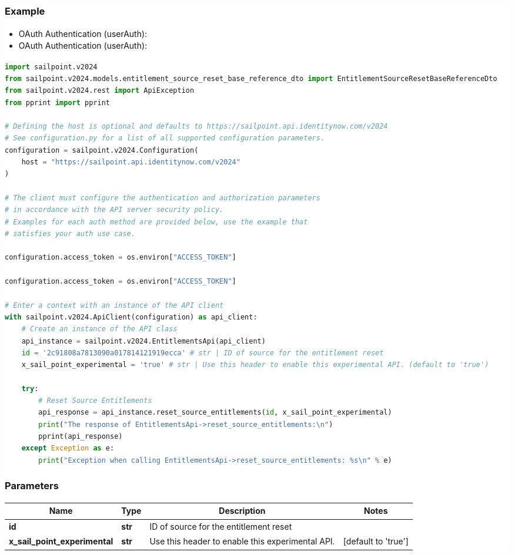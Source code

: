 ### Example

* OAuth Authentication (userAuth):
* OAuth Authentication (userAuth):

```python
import sailpoint.v2024
from sailpoint.v2024.models.entitlement_source_reset_base_reference_dto import EntitlementSourceResetBaseReferenceDto
from sailpoint.v2024.rest import ApiException
from pprint import pprint

# Defining the host is optional and defaults to https://sailpoint.api.identitynow.com/v2024
# See configuration.py for a list of all supported configuration parameters.
configuration = sailpoint.v2024.Configuration(
    host = "https://sailpoint.api.identitynow.com/v2024"
)

# The client must configure the authentication and authorization parameters
# in accordance with the API server security policy.
# Examples for each auth method are provided below, use the example that
# satisfies your auth use case.

configuration.access_token = os.environ["ACCESS_TOKEN"]

configuration.access_token = os.environ["ACCESS_TOKEN"]

# Enter a context with an instance of the API client
with sailpoint.v2024.ApiClient(configuration) as api_client:
    # Create an instance of the API class
    api_instance = sailpoint.v2024.EntitlementsApi(api_client)
    id = '2c91808a7813090a017814121919ecca' # str | ID of source for the entitlement reset
    x_sail_point_experimental = 'true' # str | Use this header to enable this experimental API. (default to 'true')

    try:
        # Reset Source Entitlements
        api_response = api_instance.reset_source_entitlements(id, x_sail_point_experimental)
        print("The response of EntitlementsApi->reset_source_entitlements:\n")
        pprint(api_response)
    except Exception as e:
        print("Exception when calling EntitlementsApi->reset_source_entitlements: %s\n" % e)
```



### Parameters


Name | Type | Description  | Notes
------------- | ------------- | ------------- | -------------
 **id** | **str**| ID of source for the entitlement reset | 
 **x_sail_point_experimental** | **str**| Use this header to enable this experimental API. | [default to &#39;true&#39;]
